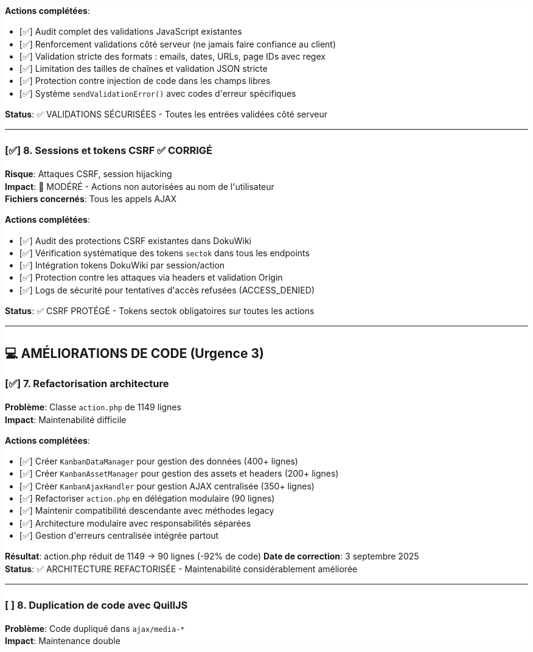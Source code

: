 **Actions complétées**:
- [✅] Audit complet des validations JavaScript existantes
- [✅] Renforcement validations côté serveur (ne jamais faire confiance au client)
- [✅] Validation stricte des formats : emails, dates, URLs, page IDs avec regex
- [✅] Limitation des tailles de chaînes et validation JSON stricte
- [✅] Protection contre injection de code dans les champs libres
- [✅] Système `sendValidationError()` avec codes d'erreur spécifiques

**Status**: ✅ VALIDATIONS SÉCURISÉES - Toutes les entrées validées côté serveur

---

### [✅] 8. Sessions et tokens CSRF ✅ CORRIGÉ
**Risque**: Attaques CSRF, session hijacking  
**Impact**: 🔶 MODÉRÉ - Actions non autorisées au nom de l'utilisateur  
**Fichiers concernés**: Tous les appels AJAX

**Actions complétées**:
- [✅] Audit des protections CSRF existantes dans DokuWiki
- [✅] Vérification systématique des tokens `sectok` dans tous les endpoints
- [✅] Intégration tokens DokuWiki par session/action
- [✅] Protection contre les attaques via headers et validation Origin
- [✅] Logs de sécurité pour tentatives d'accès refusées (ACCESS_DENIED)

**Status**: ✅ CSRF PROTÉGÉ - Tokens sectok obligatoires sur toutes les actions

---

## 💻 **AMÉLIORATIONS DE CODE** (Urgence 3)

### [✅] 7. Refactorisation architecture
**Problème**: Classe `action.php` de 1149 lignes  
**Impact**: Maintenabilité difficile  

**Actions complétées**:
- [✅] Créer `KanbanDataManager` pour gestion des données (400+ lignes)
- [✅] Créer `KanbanAssetManager` pour gestion des assets et headers (200+ lignes)
- [✅] Créer `KanbanAjaxHandler` pour gestion AJAX centralisée (350+ lignes)
- [✅] Refactoriser `action.php` en délégation modulaire (90 lignes)
- [✅] Maintenir compatibilité descendante avec méthodes legacy
- [✅] Architecture modulaire avec responsabilités séparées
- [✅] Gestion d'erreurs centralisée intégrée partout

**Résultat**: action.php réduit de 1149 → 90 lignes (-92% de code)
**Date de correction**: 3 septembre 2025  
**Status**: ✅ ARCHITECTURE REFACTORISÉE - Maintenabilité considérablement améliorée

---

### [ ] 8. Duplication de code avec QuillJS
**Problème**: Code dupliqué dans `ajax/media-*`  
**Impact**: Maintenance double  

